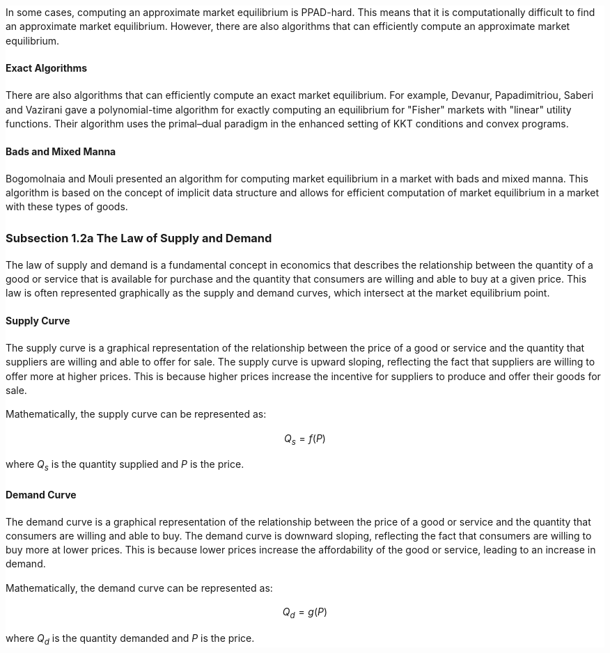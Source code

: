 In some cases, computing an approximate market equilibrium is PPAD-hard. This means that it is computationally difficult to find an approximate market equilibrium. However, there are also algorithms that can efficiently compute an approximate market equilibrium.

#### Exact Algorithms

There are also algorithms that can efficiently compute an exact market equilibrium. For example, Devanur, Papadimitriou, Saberi and Vazirani gave a polynomial-time algorithm for exactly computing an equilibrium for "Fisher" markets with "linear" utility functions. Their algorithm uses the primal–dual paradigm in the enhanced setting of KKT conditions and convex programs.

#### Bads and Mixed Manna

Bogomolnaia and Mouli presented an algorithm for computing market equilibrium in a market with bads and mixed manna. This algorithm is based on the concept of implicit data structure and allows for efficient computation of market equilibrium in a market with these types of goods.




### Subsection 1.2a The Law of Supply and Demand

The law of supply and demand is a fundamental concept in economics that describes the relationship between the quantity of a good or service that is available for purchase and the quantity that consumers are willing and able to buy at a given price. This law is often represented graphically as the supply and demand curves, which intersect at the market equilibrium point.

#### Supply Curve

The supply curve is a graphical representation of the relationship between the price of a good or service and the quantity that suppliers are willing and able to offer for sale. The supply curve is upward sloping, reflecting the fact that suppliers are willing to offer more at higher prices. This is because higher prices increase the incentive for suppliers to produce and offer their goods for sale.

Mathematically, the supply curve can be represented as:

$$
Q_s = f(P)
$$

where $Q_s$ is the quantity supplied and $P$ is the price.

#### Demand Curve

The demand curve is a graphical representation of the relationship between the price of a good or service and the quantity that consumers are willing and able to buy. The demand curve is downward sloping, reflecting the fact that consumers are willing to buy more at lower prices. This is because lower prices increase the affordability of the good or service, leading to an increase in demand.

Mathematically, the demand curve can be represented as:

$$
Q_d = g(P)
$$

where $Q_d$ is the quantity demanded and $P$ is the price.

